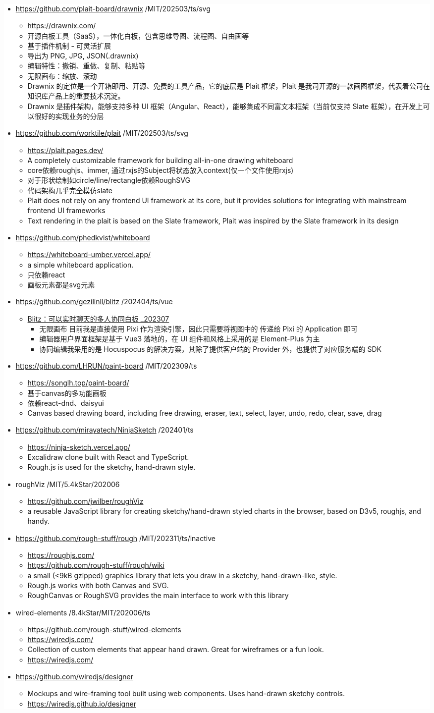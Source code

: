 
- https://github.com/plait-board/drawnix /MIT/202503/ts/svg
  - https://drawnix.com/
  - 开源白板工具（SaaS），一体化白板，包含思维导图、流程图、自由画等
  - 基于插件机制 - 可灵活扩展
  - 导出为 PNG, JPG, JSON(.drawnix)
  - 编辑特性：撤销、重做、复制、粘贴等
  - 无限画布：缩放、滚动
  - Drawnix 的定位是一个开箱即用、开源、免费的工具产品，它的底层是 Plait 框架，Plait 是我司开源的一款画图框架，代表着公司在知识库产品上的重要技术沉淀。
  - Drawnix 是插件架构，能够支持多种 UI 框架（Angular、React），能够集成不同富文本框架（当前仅支持 Slate 框架），在开发上可以很好的实现业务的分层
- https://github.com/worktile/plait /MIT/202503/ts/svg
  - https://plait.pages.dev/
  - A completely customizable framework for building all-in-one drawing whiteboard
  - core依赖roughjs、immer, 通过rxjs的Subject将状态放入context(仅一个文件使用rxjs)
  - 对于形状绘制如circle/line/rectangle依赖RoughSVG
  - 代码架构几乎完全模仿slate
  - Plait does not rely on any frontend UI framework at its core, but it provides solutions for integrating with mainstream frontend UI frameworks 
  - Text rendering in the plait is based on the Slate framework, Plait was inspired by the Slate framework in its design

- https://github.com/phedkvist/whiteboard
  - https://whiteboard-umber.vercel.app/
  - a simple whiteboard application.
  - 只依赖react
  - 画板元素都是svg元素

- https://github.com/gezilinll/blitz /202404/ts/vue
  - [Blitz：可以实时聊天的多人协同白板 _202307](https://zhuanlan.zhihu.com/p/643903971)
    - 无限画布 目前我是直接使用 Pixi 作为渲染引擎，因此只需要将视图中的 传递给 Pixi 的 Application 即可
    - 编辑器用户界面框架是基于 Vue3 落地的，在 UI 组件和风格上采用的是 Element-Plus 为主
    - 协同编辑我采用的是 Hocuspocus 的解决方案，其除了提供客户端的 Provider 外，也提供了对应服务端的 SDK

- https://github.com/LHRUN/paint-board /MIT/202309/ts
  - https://songlh.top/paint-board/
  - 基于canvas的多功能画板
  - 依赖react-dnd、daisyui
  - Canvas based drawing board, including free drawing, eraser, text, select, layer, undo, redo, clear, save, drag

- https://github.com/mirayatech/NinjaSketch /202401/ts
  - https://ninja-sketch.vercel.app/
  - Excalidraw clone built with React and TypeScript.
  - Rough.js is used for the sketchy, hand-drawn style.

- roughViz /MIT/5.4kStar/202006
  - https://github.com/jwilber/roughViz
  - a reusable JavaScript library for creating sketchy/hand-drawn styled charts in the browser, based on D3v5, roughjs, and handy.
- https://github.com/rough-stuff/rough /MIT/202311/ts/inactive
  - https://roughjs.com/
  - https://github.com/rough-stuff/rough/wiki
  - a small (<9kB gzipped) graphics library that lets you draw in a sketchy, hand-drawn-like, style.
  - Rough.js works with both Canvas and SVG.
  - RoughCanvas or RoughSVG provides the main interface to work with this library
- wired-elements /8.4kStar/MIT/202006/ts
  - https://github.com/rough-stuff/wired-elements
  - https://wiredjs.com/
  - Collection of custom elements that appear hand drawn. Great for wireframes or a fun look.
  - https://wiredjs.com/
- https://github.com/wiredjs/designer
  - Mockups and wire-framing tool built using web components. Uses hand-drawn sketchy controls.
  - https://wiredjs.github.io/designer
